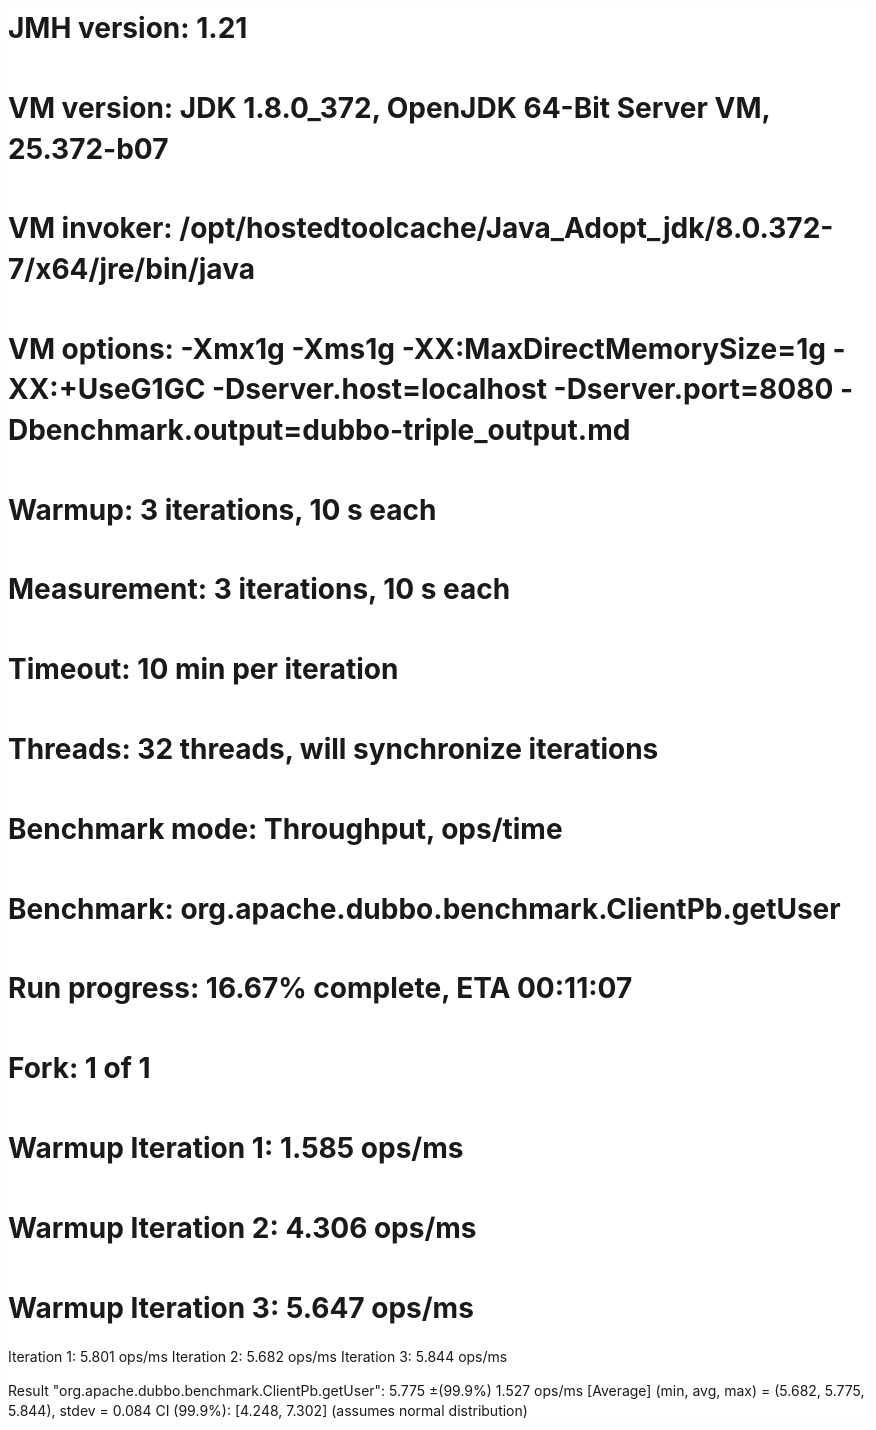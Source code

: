 
# JMH version: 1.21
# VM version: JDK 1.8.0_372, OpenJDK 64-Bit Server VM, 25.372-b07
# VM invoker: /opt/hostedtoolcache/Java_Adopt_jdk/8.0.372-7/x64/jre/bin/java
# VM options: -Xmx1g -Xms1g -XX:MaxDirectMemorySize=1g -XX:+UseG1GC -Dserver.host=localhost -Dserver.port=8080 -Dbenchmark.output=dubbo-triple_output.md
# Warmup: 3 iterations, 10 s each
# Measurement: 3 iterations, 10 s each
# Timeout: 10 min per iteration
# Threads: 32 threads, will synchronize iterations
# Benchmark mode: Throughput, ops/time
# Benchmark: org.apache.dubbo.benchmark.ClientPb.getUser

# Run progress: 16.67% complete, ETA 00:11:07
# Fork: 1 of 1
# Warmup Iteration   1: 1.585 ops/ms
# Warmup Iteration   2: 4.306 ops/ms
# Warmup Iteration   3: 5.647 ops/ms
Iteration   1: 5.801 ops/ms
Iteration   2: 5.682 ops/ms
Iteration   3: 5.844 ops/ms


Result "org.apache.dubbo.benchmark.ClientPb.getUser":
  5.775 ±(99.9%) 1.527 ops/ms [Average]
  (min, avg, max) = (5.682, 5.775, 5.844), stdev = 0.084
  CI (99.9%): [4.248, 7.302] (assumes normal distribution)
